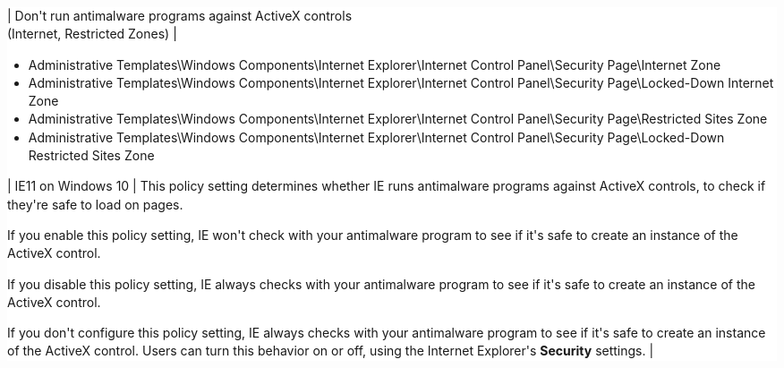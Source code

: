 |       Don't run antimalware programs against ActiveX controls<br>(Internet, Restricted Zones)       |                                                                                                                                                                                                                                                                                                                                                                                                                                                                                   <ul><li>Administrative Templates\Windows Components\Internet Explorer\Internet Control Panel\Security Page\Internet Zone</li><li>Administrative Templates\Windows Components\Internet Explorer\Internet Control Panel\Security Page\Locked-Down Internet Zone</li><li>Administrative Templates\Windows Components\Internet Explorer\Internet Control Panel\Security Page\Restricted Sites Zone</li><li>Administrative Templates\Windows Components\Internet Explorer\Internet Control Panel\Security Page\Locked-Down Restricted Sites Zone</li></ul>                                                                                                                                                                                                                                                                                                                                                                                                                                                                                   |             IE11 on Windows 10             |                                                                                                                                                                                                                                                                                                                                                                               This policy setting determines whether IE runs antimalware programs against ActiveX controls, to check if they're safe to load on pages.<p>If you enable this policy setting, IE won't check with your antimalware program to see if it's safe to create an instance of the ActiveX control.<p>If you disable this policy setting, IE always checks with your antimalware program to see if it's safe to create an instance of the ActiveX control.<p>If you don't configure this policy setting, IE always checks with your antimalware program to see if it's safe to create an instance of the ActiveX control. Users can turn this behavior on or off, using the Internet Explorer's **Security** settings.                                                                                                                                                                                                                                                                                                                                                                                |